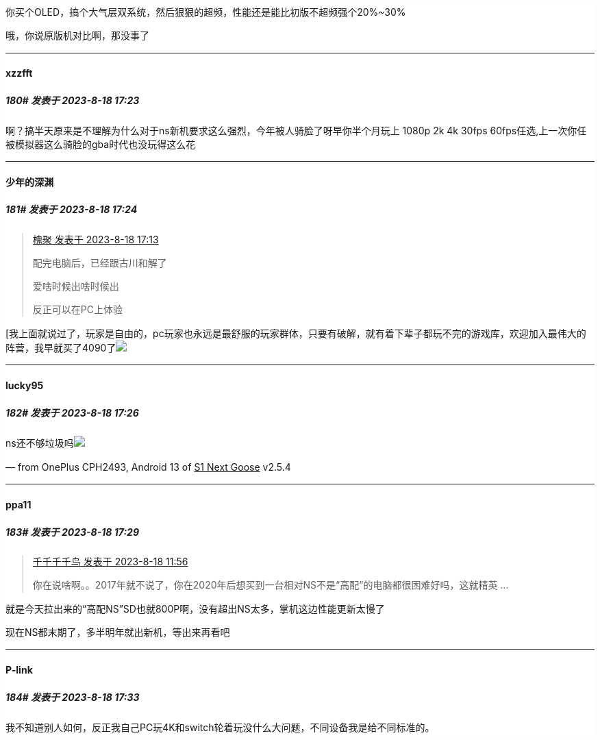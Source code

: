 你买个OLED，搞个大气层双系统，然后狠狠的超频，性能还是能比初版不超频强个20%~30%

哦，你说原版机对比啊，那没事了

*****

####  xzzfft  
##### 180#       发表于 2023-8-18 17:23

啊？搞半天原来是不理解为什么对于ns新机要求这么强烈，今年被人骑脸了呀早你半个月玩上 1080p 2k 4k 30fps 60fps任选,上一次你任被模拟器这么骑脸的gba时代也没玩得这么花


*****

####  少年的深渊  
##### 181#       发表于 2023-8-18 17:24

<blockquote><a href="httphttps://bbs.saraba1st.com/2b/forum.php?mod=redirect&amp;goto=findpost&amp;pid=62076320&amp;ptid=2148883" target="_blank">槐聚 发表于 2023-8-18 17:13</a>

配完电脑后，已经跟古川和解了

爱啥时候出啥时候出

反正可以在PC上体验</blockquote>
[我上面就说过了，玩家是自由的，pc玩家也永远是最舒服的玩家群体，只要有破解，就有着下辈子都玩不完的游戏库，欢迎加入最伟大的阵营，我早就买了4090了<img src="https://static.saraba1st.com/image/smiley/carton2017/385.png" referrerpolicy="no-referrer">

*****

####  lucky95  
##### 182#       发表于 2023-8-18 17:26

ns还不够垃圾吗<img src="https://static.saraba1st.com/image/smiley/face2017/032.png" referrerpolicy="no-referrer">

— from OnePlus CPH2493, Android 13 of [S1 Next Goose](https://pan.baidu.com/s/1mi43uRm) v2.5.4

*****

####  ppa11  
##### 183#       发表于 2023-8-18 17:29

<blockquote><a href="httphttps://bbs.saraba1st.com/2b/forum.php?mod=redirect&amp;goto=findpost&amp;pid=62072524&amp;ptid=2148883" target="_blank">千千千千鸟 发表于 2023-8-18 11:56</a>

你在说啥啊。。2017年就不说了，你在2020年后想买到一台相对NS不是“高配”的电脑都很困难好吗，这就精英 ...</blockquote>
就是今天拉出来的“高配NS”SD也就800P啊，没有超出NS太多，掌机这边性能更新太慢了

现在NS都末期了，多半明年就出新机，等出来再看吧

*****

####  P-link  
##### 184#       发表于 2023-8-18 17:33

我不知道别人如何，反正我自己PC玩4K和switch轮着玩没什么大问题，不同设备我是给不同标准的。
